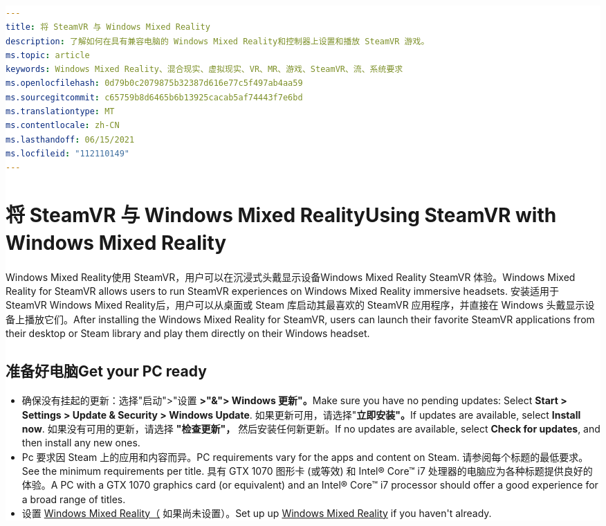 ```yaml
---
title: 将 SteamVR 与 Windows Mixed Reality
description: 了解如何在具有兼容电脑的 Windows Mixed Reality和控制器上设置和播放 SteamVR 游戏。
ms.topic: article
keywords: Windows Mixed Reality、混合现实、虚拟现实、VR、MR、游戏、SteamVR、流、系统要求
ms.openlocfilehash: 0d79b0c2079875b32387d616e77c5f497ab4aa59
ms.sourcegitcommit: c65759b8d6465b6b13925cacab5af74443f7e6bd
ms.translationtype: MT
ms.contentlocale: zh-CN
ms.lasthandoff: 06/15/2021
ms.locfileid: "112110149"
---
```

# <a name="using-steamvr-with-windows-mixed-reality"></a><span data-ttu-id="b04d4-104">将 SteamVR 与 Windows Mixed Reality</span><span class="sxs-lookup"><span data-stu-id="b04d4-104">Using SteamVR with Windows Mixed Reality</span></span>

<span data-ttu-id="b04d4-105">Windows Mixed Reality使用 SteamVR，用户可以在沉浸式头戴显示设备Windows Mixed Reality SteamVR 体验。</span><span class="sxs-lookup"><span data-stu-id="b04d4-105">Windows Mixed Reality for SteamVR allows users to run SteamVR experiences on Windows Mixed Reality immersive headsets.</span></span> <span data-ttu-id="b04d4-106">安装适用于 SteamVR Windows Mixed Reality后，用户可以从桌面或 Steam 库启动其最喜欢的 SteamVR 应用程序，并直接在 Windows 头戴显示设备上播放它们。</span><span class="sxs-lookup"><span data-stu-id="b04d4-106">After installing the Windows Mixed Reality for SteamVR, users can launch their favorite SteamVR applications from their desktop or Steam library and play them directly on their Windows headset.</span></span>

## <a name="get-your-pc-ready"></a><span data-ttu-id="b04d4-107">准备好电脑</span><span class="sxs-lookup"><span data-stu-id="b04d4-107">Get your PC ready</span></span>

* <span data-ttu-id="b04d4-108">确保没有挂起的更新：选择"启动">"设置 **>"&"> Windows 更新"。**</span><span class="sxs-lookup"><span data-stu-id="b04d4-108">Make sure you have no pending updates: Select **Start > Settings > Update & Security > Windows Update**.</span></span> <span data-ttu-id="b04d4-109">如果更新可用，请选择"**立即安装"。**</span><span class="sxs-lookup"><span data-stu-id="b04d4-109">If updates are available, select **Install now**.</span></span> <span data-ttu-id="b04d4-110">如果没有可用的更新，请选择 **"检查更新"，** 然后安装任何新更新。</span><span class="sxs-lookup"><span data-stu-id="b04d4-110">If no updates are available, select **Check for updates**, and then install any new ones.</span></span>
* <span data-ttu-id="b04d4-111">Pc 要求因 Steam 上的应用和内容而异。</span><span class="sxs-lookup"><span data-stu-id="b04d4-111">PC requirements vary for the apps and content on Steam.</span></span> <span data-ttu-id="b04d4-112">请参阅每个标题的最低要求。</span><span class="sxs-lookup"><span data-stu-id="b04d4-112">See the minimum requirements per title.</span></span> <span data-ttu-id="b04d4-113">具有 GTX 1070 图形卡 (或等效) 和 Intel® Core™ i7 处理器的电脑应为各种标题提供良好的体验。</span><span class="sxs-lookup"><span data-stu-id="b04d4-113">A PC with a GTX 1070 graphics card (or equivalent) and an Intel® Core™ i7 processor should offer a good experience for a broad range of titles.</span></span>
* <span data-ttu-id="b04d4-114">设置 [Windows Mixed Reality（](set-up-windows-mixed-reality.md) 如果尚未设置）。</span><span class="sxs-lookup"><span data-stu-id="b04d4-114">Set up up [Windows Mixed Reality](set-up-windows-mixed-reality.md) if you haven't already.</span></span> 
